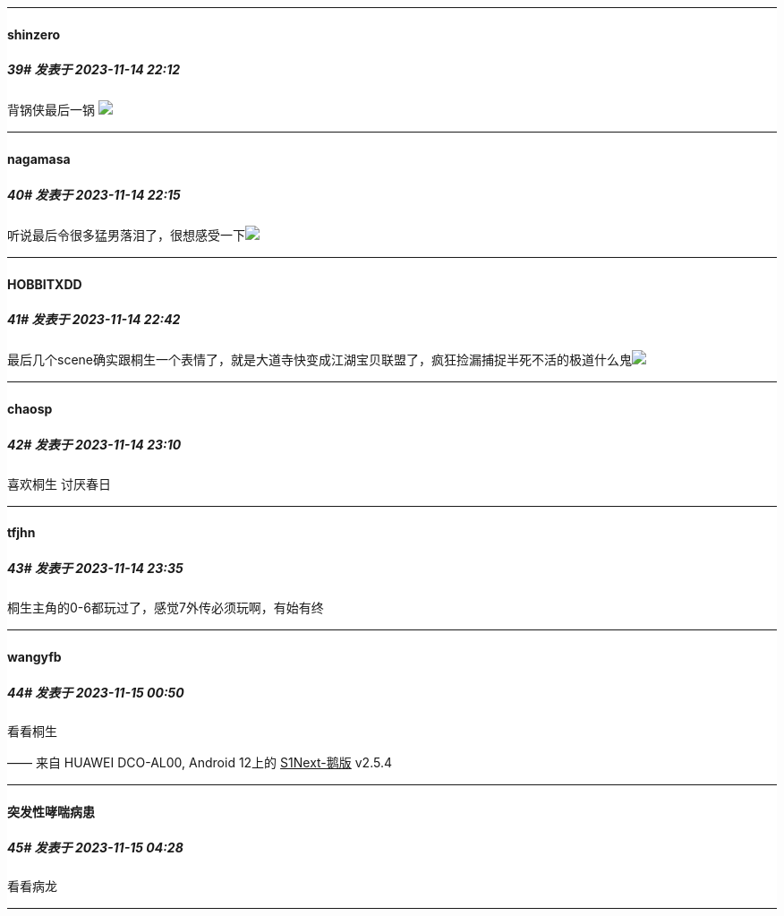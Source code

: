*****

####  shinzero  
##### 39#       发表于 2023-11-14 22:12

背锅侠最后一锅 <img src="https://static.saraba1st.com/image/smiley/face2017/067.png" referrerpolicy="no-referrer">

*****

####  nagamasa  
##### 40#       发表于 2023-11-14 22:15

听说最后令很多猛男落泪了，很想感受一下<img src="https://static.saraba1st.com/image/smiley/face2017/018.png" referrerpolicy="no-referrer">

*****

####  HOBBITXDD  
##### 41#       发表于 2023-11-14 22:42

最后几个scene确实跟桐生一个表情了，就是大道寺快变成江湖宝贝联盟了，疯狂捡漏捕捉半死不活的极道什么鬼<img src="https://static.saraba1st.com/image/smiley/face2017/143.png" referrerpolicy="no-referrer">

*****

####  chaosp  
##### 42#       发表于 2023-11-14 23:10

喜欢桐生 讨厌春日

*****

####  tfjhn  
##### 43#       发表于 2023-11-14 23:35

桐生主角的0-6都玩过了，感觉7外传必须玩啊，有始有终

*****

####  wangyfb  
##### 44#       发表于 2023-11-15 00:50

看看桐生

—— 来自 HUAWEI DCO-AL00, Android 12上的 [S1Next-鹅版](https://github.com/ykrank/S1-Next/releases) v2.5.4

*****

####  突发性哮喘病患  
##### 45#       发表于 2023-11-15 04:28

看看病龙

*****
